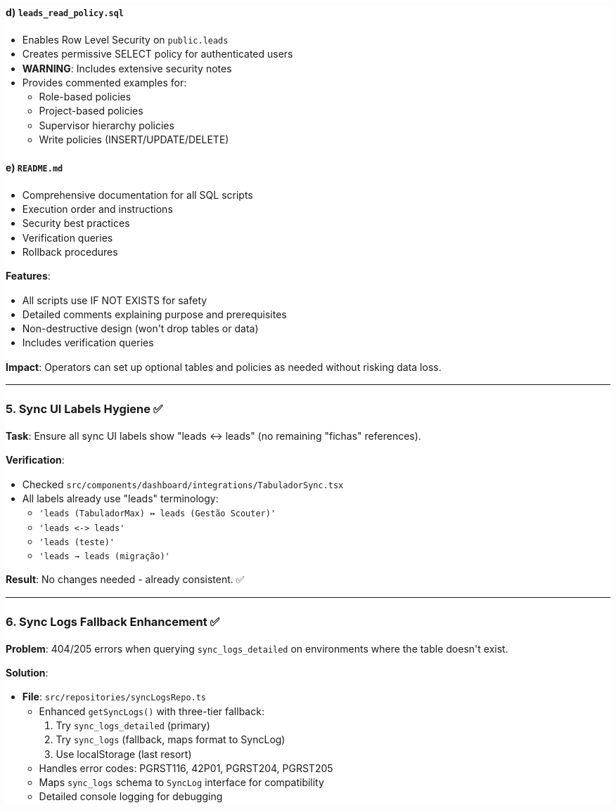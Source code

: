 #### d) `leads_read_policy.sql`
- Enables Row Level Security on `public.leads`
- Creates permissive SELECT policy for authenticated users
- **WARNING**: Includes extensive security notes
- Provides commented examples for:
  - Role-based policies
  - Project-based policies
  - Supervisor hierarchy policies
  - Write policies (INSERT/UPDATE/DELETE)

#### e) `README.md`
- Comprehensive documentation for all SQL scripts
- Execution order and instructions
- Security best practices
- Verification queries
- Rollback procedures

**Features**:
- All scripts use IF NOT EXISTS for safety
- Detailed comments explaining purpose and prerequisites
- Non-destructive design (won't drop tables or data)
- Includes verification queries

**Impact**: Operators can set up optional tables and policies as needed without risking data loss.

---

### 5. Sync UI Labels Hygiene ✅

**Task**: Ensure all sync UI labels show "leads ↔ leads" (no remaining "fichas" references).

**Verification**:
- Checked `src/components/dashboard/integrations/TabuladorSync.tsx`
- All labels already use "leads" terminology:
  - `'leads (TabuladorMax) ↔ leads (Gestão Scouter)'`
  - `'leads <-> leads'`
  - `'leads (teste)'`
  - `'leads → leads (migração)'`

**Result**: No changes needed - already consistent. ✅

---

### 6. Sync Logs Fallback Enhancement ✅

**Problem**: 404/205 errors when querying `sync_logs_detailed` on environments where the table doesn't exist.

**Solution**:
- **File**: `src/repositories/syncLogsRepo.ts`
  - Enhanced `getSyncLogs()` with three-tier fallback:
    1. Try `sync_logs_detailed` (primary)
    2. Try `sync_logs` (fallback, maps format to SyncLog)
    3. Use localStorage (last resort)
  - Handles error codes: PGRST116, 42P01, PGRST204, PGRST205
  - Maps `sync_logs` schema to `SyncLog` interface for compatibility
  - Detailed console logging for debugging
